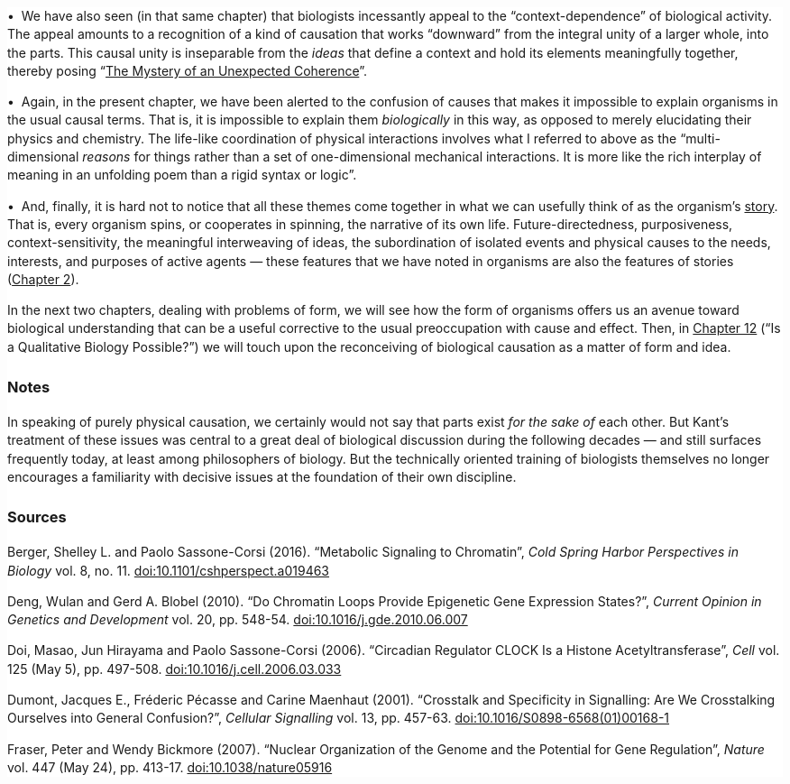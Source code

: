 •  We have also seen (in that same chapter) that biologists incessantly appeal to the “context-dependence” of biological activity. The appeal amounts to a recognition of a kind of causation that works “downward” from the integral unity of a larger whole, into the parts. This causal unity is inseparable from the *ideas* that define a context and hold its elements meaningfully together, thereby posing “[The Mystery of an Unexpected Coherence](./coherence.htm "“The Mystery of an Unexpected Coherence”")”.

•  Again, in the present chapter, we have been alerted to the confusion of causes that makes it impossible to explain organisms in the usual causal terms. That is, it is impossible to explain them *biologically* in this way, as opposed to merely elucidating their physics and chemistry. The life-like coordination of physical interactions involves what I referred to above as the “multi-dimensional *reasons* for things rather than a set of one-dimensional mechanical interactions. It is more like the rich interplay of meaning in an unfolding poem than a rigid syntax or logic”.

•  And, finally, it is hard not to notice that all these themes come together in what we can usefully think of as the organism’s [story](./keys.htm#theme1_narrative). That is, every organism spins, or cooperates in spinning, the narrative of its own life. Future-directedness, purposiveness, context-sensitivity, the meaningful interweaving of ideas, the subordination of isolated events and physical causes to the needs, interests, and purposes of active agents — these features that we have noted in organisms are also the features of stories ([Chapter 2](./story_36.htm "“The Organism’s Story”")).

In the next two chapters, dealing with problems of form, we will see how the form of organisms offers us an avenue toward biological understanding that can be a useful corrective to the usual preoccupation with cause and effect. Then, in [Chapter 12](./qualsci.htm "“Is a Qualitative Biology Possible?”") (“Is a Qualitative Biology Possible?”) we will touch upon the reconceiving of biological causation as a matter of form and idea.

### Notes

In speaking of purely physical causation, we certainly would not say that parts exist *for the sake of* each other. But Kant’s treatment of these issues was central to a great deal of biological discussion during the following decades — and still surfaces frequently today, at least among philosophers of biology. But the technically oriented training of biologists themselves no longer encourages a familiarity with decisive issues at the foundation of their own discipline.

### Sources

Berger, Shelley L. and Paolo Sassone-Corsi (2016). “Metabolic Signaling to Chromatin”, *Cold Spring Harbor Perspectives in Biology* vol. 8, no. 11. [doi:10.1101/cshperspect.a019463](https://doi.org/10.1101/cshperspect.a019463)

Deng, Wulan and Gerd A. Blobel (2010). “Do Chromatin Loops Provide Epigenetic Gene Expression States?”, *Current Opinion in Genetics and Development* vol. 20, pp. 548-54. [doi:10.1016/j.gde.2010.06.007](https://doi.org/10.1016/j.gde.2010.06.007)

Doi, Masao, Jun Hirayama and Paolo Sassone-Corsi (2006). “Circadian Regulator CLOCK Is a Histone Acetyltransferase”, *Cell* vol. 125 (May 5), pp. 497-508. [doi:10.1016/j.cell.2006.03.033](https://doi.org/10.1016/j.cell.2006.03.033)

Dumont, Jacques E., Fréderic Pécasse and Carine Maenhaut (2001). “Crosstalk and Specificity in Signalling: Are We Crosstalking Ourselves into General Confusion?”, *Cellular Signalling* vol. 13, pp. 457-63. [doi:10.1016/S0898-6568(01)00168-1](https://doi.org/10.1016/S0898-6568(01)00168-1)

Fraser, Peter and Wendy Bickmore (2007). “Nuclear Organization of the Genome and the Potential for Gene Regulation”, *Nature* vol. 447 (May 24), pp. 413-17. [doi:10.1038/nature05916](https://doi.org/10.1038/nature05916)

